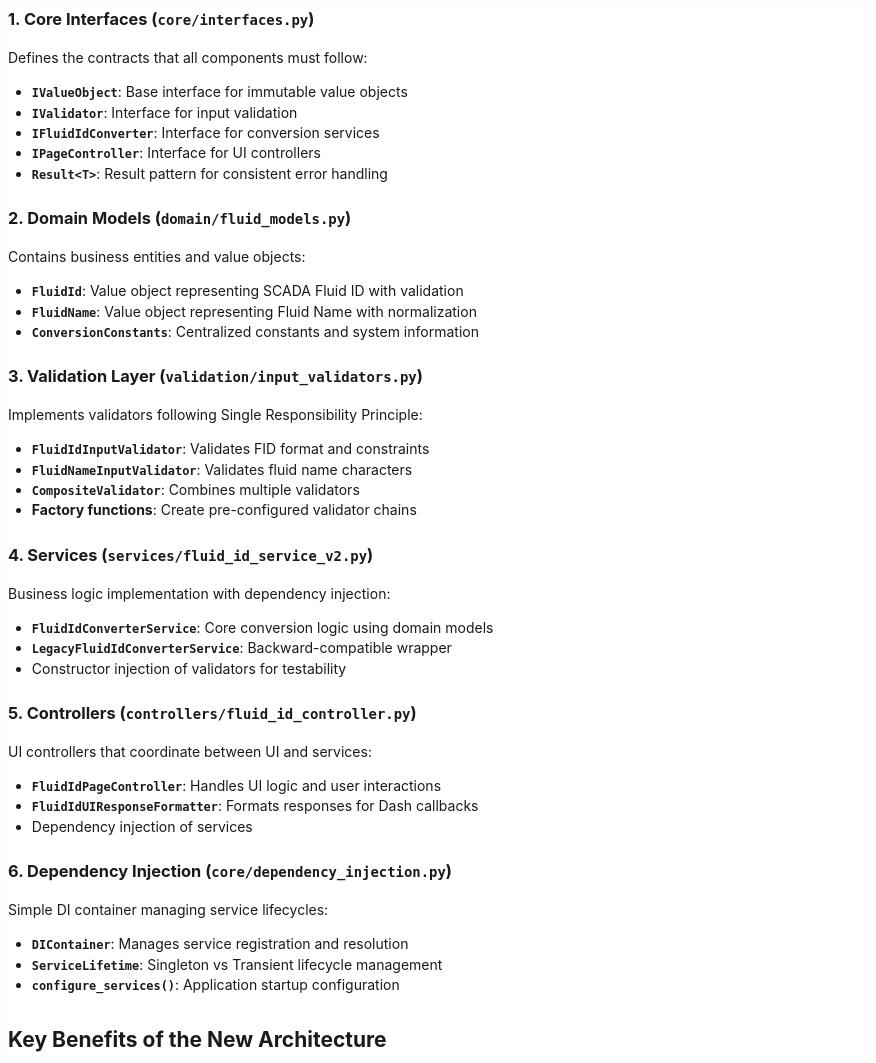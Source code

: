 ### 1. Core Interfaces (`core/interfaces.py`)

Defines the contracts that all components must follow:

- **`IValueObject`**: Base interface for immutable value objects
- **`IValidator`**: Interface for input validation
- **`IFluidIdConverter`**: Interface for conversion services
- **`IPageController`**: Interface for UI controllers
- **`Result<T>`**: Result pattern for consistent error handling

### 2. Domain Models (`domain/fluid_models.py`)

Contains business entities and value objects:

- **`FluidId`**: Value object representing SCADA Fluid ID with validation
- **`FluidName`**: Value object representing Fluid Name with normalization
- **`ConversionConstants`**: Centralized constants and system information

### 3. Validation Layer (`validation/input_validators.py`)

Implements validators following Single Responsibility Principle:

- **`FluidIdInputValidator`**: Validates FID format and constraints
- **`FluidNameInputValidator`**: Validates fluid name characters
- **`CompositeValidator`**: Combines multiple validators
- **Factory functions**: Create pre-configured validator chains

### 4. Services (`services/fluid_id_service_v2.py`)

Business logic implementation with dependency injection:

- **`FluidIdConverterService`**: Core conversion logic using domain models
- **`LegacyFluidIdConverterService`**: Backward-compatible wrapper
- Constructor injection of validators for testability

### 5. Controllers (`controllers/fluid_id_controller.py`)

UI controllers that coordinate between UI and services:

- **`FluidIdPageController`**: Handles UI logic and user interactions
- **`FluidIdUIResponseFormatter`**: Formats responses for Dash callbacks
- Dependency injection of services

### 6. Dependency Injection (`core/dependency_injection.py`)

Simple DI container managing service lifecycles:

- **`DIContainer`**: Manages service registration and resolution
- **`ServiceLifetime`**: Singleton vs Transient lifecycle management
- **`configure_services()`**: Application startup configuration

## Key Benefits of the New Architecture
